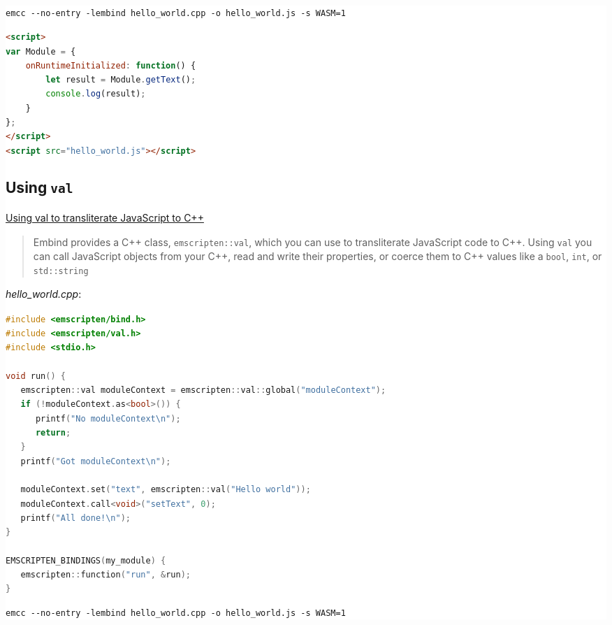 ```none
emcc --no-entry -lembind hello_world.cpp -o hello_world.js -s WASM=1
```

```html
<script>
var Module = {
    onRuntimeInitialized: function() {
        let result = Module.getText();
        console.log(result);
    }
};
</script>
<script src="hello_world.js"></script>
```

## Using `val`

[Using val to transliterate JavaScript to C++](https://emscripten.org/docs/porting/connecting_cpp_and_javascript/embind.html#embind-val-guide)

> Embind provides a C++ class, `emscripten::val`, which you can use to transliterate JavaScript code to C++.
> Using `val` you can call JavaScript objects from your C++, read and write their properties, or coerce them to C++ values like a `bool`, `int`, or `std::string`

_hello_world.cpp_:

```c++
#include <emscripten/bind.h>
#include <emscripten/val.h>
#include <stdio.h>

void run() {
   emscripten::val moduleContext = emscripten::val::global("moduleContext");
   if (!moduleContext.as<bool>()) {
      printf("No moduleContext\n");
      return;
   }
   printf("Got moduleContext\n");

   moduleContext.set("text", emscripten::val("Hello world"));
   moduleContext.call<void>("setText", 0);
   printf("All done!\n");
}

EMSCRIPTEN_BINDINGS(my_module) {
   emscripten::function("run", &run);
}

```

```none
emcc --no-entry -lembind hello_world.cpp -o hello_world.js -s WASM=1
```
